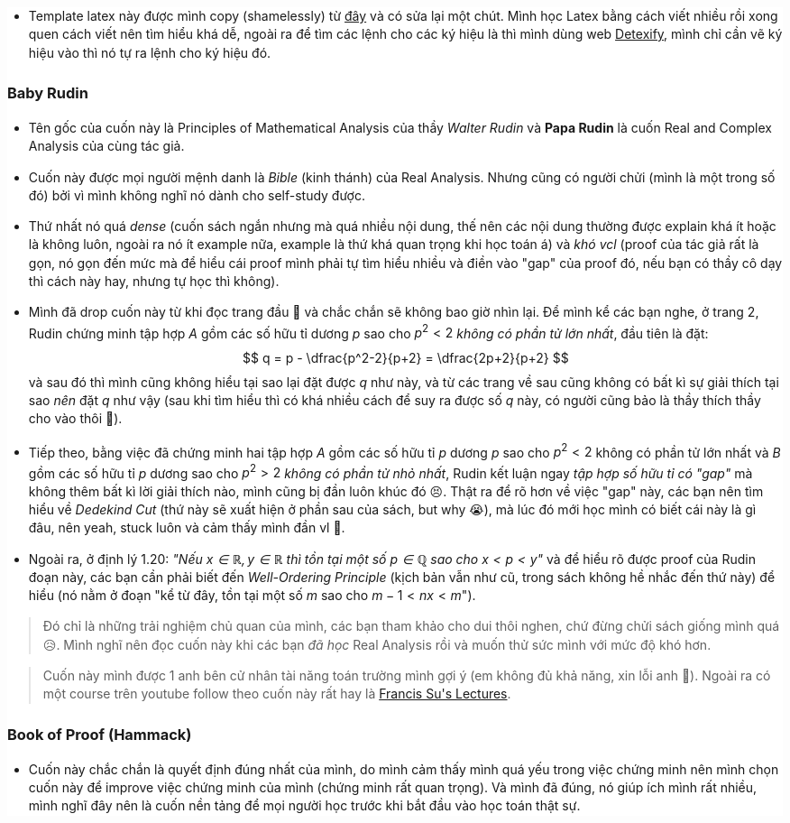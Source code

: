 - Template latex này được mình copy (shamelessly) từ [đây](https://github.com/gillescastel/lecture-notes) và có sửa lại một chút. Mình học Latex bằng cách viết nhiều rồi xong quen cách viết nên tìm hiểu khá dễ, ngoài ra để tìm các lệnh cho các ký hiệu là thì mình dùng web [Detexify](https://detexify.kirelabs.org/classify.html), mình chỉ cần vẽ ký hiệu vào thì nó tự ra lệnh cho ký hiệu đó.

### Baby Rudin

- Tên gốc của cuốn này là <r> Principles of Mathematical Analysis </r> của thầy *Walter Rudin* và **Papa Rudin** là cuốn <r> Real and Complex Analysis </r> của cùng tác giả.

- Cuốn này được mọi người mệnh danh là *Bible* (kinh thánh) của Real Analysis. Nhưng cũng có người chửi (mình là một trong số đó) bởi vì mình không nghĩ nó dành cho self-study được.

- Thứ nhất nó quá *dense* (cuốn sách ngắn nhưng mà quá nhiều nội dung, thế nên các nội dung thường được explain khá ít hoặc là không luôn, ngoài ra nó ít example nữa, example là thứ khá quan trọng khi học toán á) và *khó vcl* (proof của tác giả rất là gọn, nó gọn đến mức mà để hiểu cái proof mình phải tự tìm hiểu nhiều và điền vào "gap" của proof đó, nếu bạn có thầy cô dạy thì cách này hay, nhưng tự học thì không).

- Mình đã drop cuốn này từ khi đọc  trang đầu 🫠 và chắc chắn sẽ không bao giờ nhìn lại. Để mình kể các bạn nghe, ở trang 2, Rudin chứng minh tập hợp $A$ gồm các số hữu tỉ dương $p$ sao cho $p^2 < 2$ *không có phần tử lớn nhất*, đầu tiên là đặt:
$$
q = p - \dfrac{p^2-2}{p+2} = \dfrac{2p+2}{p+2}
$$
và sau đó thì mình cũng không hiểu tại sao lại đặt được $q$ như này, và từ các trang về sau cũng không có bất kì sự giải thích tại sao *nên* đặt $q$ như vậy (sau khi tìm hiểu thì có khá nhiều cách để suy ra được số $q$ này, có người cũng bảo là thầy thích thầy cho vào thôi 🥶).

- Tiếp theo, bằng việc đã chứng minh hai tập hợp $A$ gồm các số hữu tỉ $p$ dương $p$ sao cho $p^2 < 2$ không có phần tử lớn nhất và $B$ gồm các số hữu tỉ $p$ dương sao cho $p^2 > 2$ *không có phần tử nhỏ nhất*, Rudin kết luận ngay *tập hợp số hữu tỉ có "gap"* mà không thêm bất kì lời giải thích nào, mình cũng bị đần luôn khúc đó 😣. Thật ra để rõ hơn về việc "gap" này, các bạn nên tìm hiểu về *Dedekind Cut* (thứ này sẽ xuất hiện ở phần sau của sách, but why 😭), mà lúc đó mới học mình có biết cái này là gì đâu, nên yeah, stuck luôn và cảm thấy mình đần vl 🥲.

- Ngoài ra, ở định lý $1.20$: *"Nếu $x \in \mathbb{R}, y \in \mathbb{R}$ thì tồn tại một số $p \in \mathbb{Q}$ sao cho $x < p < y$"* và để hiểu rõ được proof của Rudin đoạn này, các bạn cần phải biết đến *Well-Ordering Principle* (kịch bản vẫn như cũ, trong sách không hề nhắc đến thứ này) để hiểu (nó nằm ở đoạn "kể từ đây, tồn tại một số $m$ sao cho $m-1 < nx < m$").

> Đó chỉ là những trải nghiệm chủ quan của mình, các bạn tham khảo cho dui thôi nghen, chứ đừng chửi sách giống mình quá 😥. Mình nghĩ nên đọc cuốn này khi các bạn *đã học* Real Analysis rồi và muốn thử sức mình với mức độ khó hơn.

> Cuốn này mình được 1 anh bên cử nhân tài năng toán trường mình gợi ý (em không đủ khả năng, xin lỗi anh 🥲). Ngoài ra có một course trên youtube follow theo cuốn này rất hay là [Francis Su's Lectures](https://www.youtube.com/watch?v=sqEyWLGvvdw&list=PL0E754696F72137EC).

### Book of Proof (Hammack)

- Cuốn này chắc chắn là quyết định đúng nhất của mình, do mình cảm thấy mình quá yếu trong việc chứng minh nên mình chọn cuốn này để improve việc chứng minh của mình (chứng minh rất quan trọng). Và mình đã đúng, nó giúp ích mình rất nhiều, mình nghĩ đây nên là cuốn nền tảng để mọi người học trước khi bắt đầu vào học toán thật sự.
